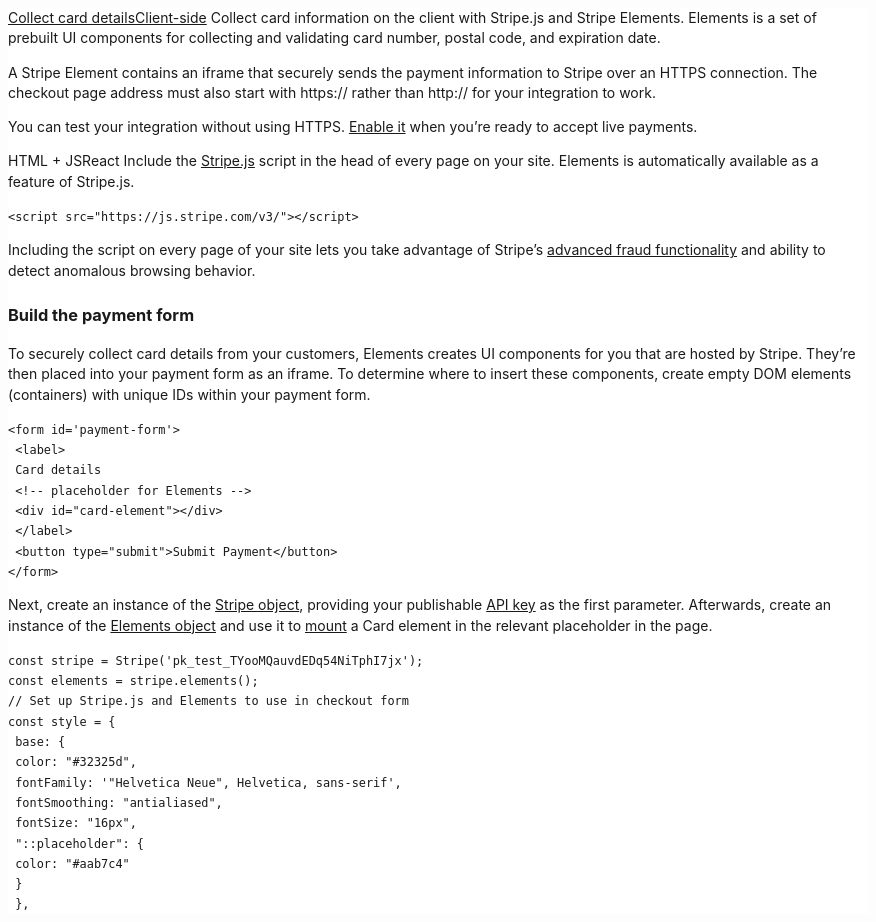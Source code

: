 [Collect card
detailsClient-side](https://docs.stripe.com/payments/accept-a-payment-synchronously#web-collect-card-details)
Collect card information on the client with Stripe.js and Stripe Elements.
Elements is a set of prebuilt UI components for collecting and validating card
number, postal code, and expiration date.

A Stripe Element contains an iframe that securely sends the payment information
to Stripe over an HTTPS connection. The checkout page address must also start
with https:// rather than http:// for your integration to work.

You can test your integration without using HTTPS. [Enable
it](https://docs.stripe.com/security/guide#tls) when you’re ready to accept live
payments.

HTML + JSReact
Include the [Stripe.js](https://docs.stripe.com/js) script in the head of every
page on your site. Elements is automatically available as a feature of
Stripe.js.

```
<script src="https://js.stripe.com/v3/"></script>
```

Including the script on every page of your site lets you take advantage of
Stripe’s [advanced fraud functionality](https://docs.stripe.com/radar) and
ability to detect anomalous browsing behavior.

### Build the payment form

To securely collect card details from your customers, Elements creates UI
components for you that are hosted by Stripe. They’re then placed into your
payment form as an iframe. To determine where to insert these components, create
empty DOM elements (containers) with unique IDs within your payment form.

```
<form id='payment-form'>
 <label>
 Card details
 <!-- placeholder for Elements -->
 <div id="card-element"></div>
 </label>
 <button type="submit">Submit Payment</button>
</form>
```

Next, create an instance of the [Stripe
object](https://docs.stripe.com/js#stripe-function), providing your publishable
[API key](https://docs.stripe.com/keys) as the first parameter. Afterwards,
create an instance of the [Elements
object](https://docs.stripe.com/js#stripe-elements) and use it to
[mount](https://docs.stripe.com/js#element-mount) a Card element in the relevant
placeholder in the page.

```
const stripe = Stripe('pk_test_TYooMQauvdEDq54NiTphI7jx');
const elements = stripe.elements();
// Set up Stripe.js and Elements to use in checkout form
const style = {
 base: {
 color: "#32325d",
 fontFamily: '"Helvetica Neue", Helvetica, sans-serif',
 fontSmoothing: "antialiased",
 fontSize: "16px",
 "::placeholder": {
 color: "#aab7c4"
 }
 },
```